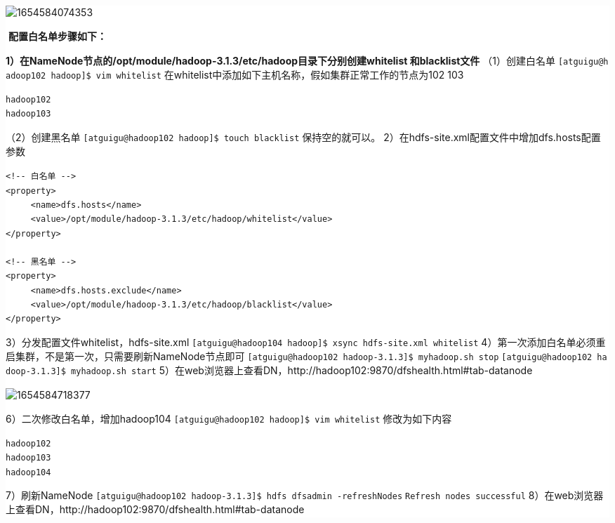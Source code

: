 ![1654584074353](https://gitee.com/chnpngwng/typora-image/raw/master/assets/note/220607-1654584074353.png)

​	**配置白名单步骤如下：**



**1）在NameNode节点的/opt/module/hadoop-3.1.3/etc/hadoop目录下分别创建whitelist 和blacklist文件**
（1）创建白名单</u>
`[atguigu@hadoop102 hadoop]$ vim whitelist`
在whitelist中添加如下主机名称，假如集群正常工作的节点为102 103 

```properties
hadoop102
hadoop103
```

（2）创建黑名单
`[atguigu@hadoop102 hadoop]$ touch blacklist`
	保持空的就可以。
2）在hdfs-site.xml配置文件中增加dfs.hosts配置参数

```properties
<!-- 白名单 -->
<property>
     <name>dfs.hosts</name>
     <value>/opt/module/hadoop-3.1.3/etc/hadoop/whitelist</value>
</property>

<!-- 黑名单 -->
<property>
     <name>dfs.hosts.exclude</name>
     <value>/opt/module/hadoop-3.1.3/etc/hadoop/blacklist</value>
</property>
```

3）分发配置文件whitelist，hdfs-site.xml
	`[atguigu@hadoop104 hadoop]$ xsync hdfs-site.xml whitelist`
4）第一次添加白名单必须重启集群，不是第一次，只需要刷新NameNode节点即可
	`[atguigu@hadoop102 hadoop-3.1.3]$ myhadoop.sh stop`
	`[atguigu@hadoop102 hadoop-3.1.3]$ myhadoop.sh start`
5）在web浏览器上查看DN，http://hadoop102:9870/dfshealth.html#tab-datanode

![1654584718377](https://gitee.com/chnpngwng/typora-image/raw/master/assets/note/220607-1654584718377.png)

6）二次修改白名单，增加hadoop104
		`[atguigu@hadoop102 hadoop]$ vim whitelist`
修改为如下内容

```properties
hadoop102
hadoop103
hadoop104
```

7）刷新NameNode
	`[atguigu@hadoop102 hadoop-3.1.3]$ hdfs dfsadmin -refreshNodes`
	`Refresh nodes successful`
8）在web浏览器上查看DN，http://hadoop102:9870/dfshealth.html#tab-datanode
